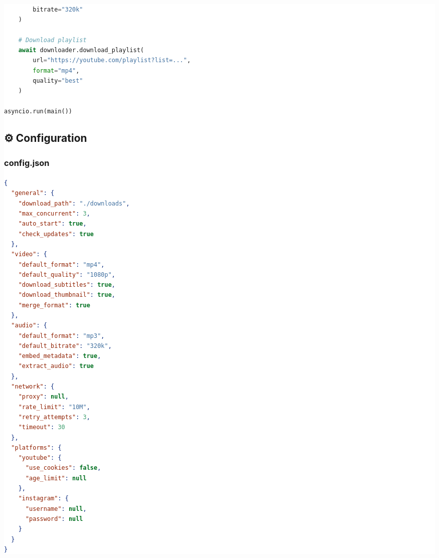 ```python
        bitrate="320k"
    )
    
    # Download playlist
    await downloader.download_playlist(
        url="https://youtube.com/playlist?list=...",
        format="mp4",
        quality="best"
    )

asyncio.run(main())
```

## ⚙️ Configuration

### config.json

```json
{
  "general": {
    "download_path": "./downloads",
    "max_concurrent": 3,
    "auto_start": true,
    "check_updates": true
  },
  "video": {
    "default_format": "mp4",
    "default_quality": "1080p",
    "download_subtitles": true,
    "download_thumbnail": true,
    "merge_format": true
  },
  "audio": {
    "default_format": "mp3",
    "default_bitrate": "320k",
    "embed_metadata": true,
    "extract_audio": true
  },
  "network": {
    "proxy": null,
    "rate_limit": "10M",
    "retry_attempts": 3,
    "timeout": 30
  },
  "platforms": {
    "youtube": {
      "use_cookies": false,
      "age_limit": null
    },
    "instagram": {
      "username": null,
      "password": null
    }
  }
}
```
